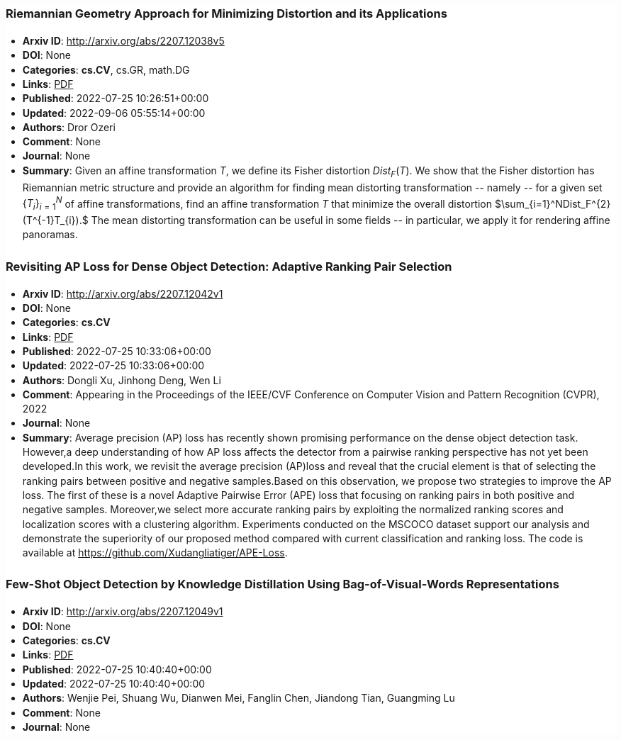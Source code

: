 

### Riemannian Geometry Approach for Minimizing Distortion and its Applications
- **Arxiv ID**: http://arxiv.org/abs/2207.12038v5
- **DOI**: None
- **Categories**: **cs.CV**, cs.GR, math.DG
- **Links**: [PDF](http://arxiv.org/pdf/2207.12038v5)
- **Published**: 2022-07-25 10:26:51+00:00
- **Updated**: 2022-09-06 05:55:14+00:00
- **Authors**: Dror Ozeri
- **Comment**: None
- **Journal**: None
- **Summary**: Given an affine transformation $T$, we define its Fisher distortion $Dist_F(T)$. We show that the Fisher distortion has Riemannian metric structure and provide an algorithm for finding mean distorting transformation -- namely -- for a given set $\{T_{i}\}_{i=1}^N$ of affine transformations, find an affine transformation $T$ that minimize the overall distortion $\sum_{i=1}^NDist_F^{2}(T^{-1}T_{i}).$ The mean distorting transformation can be useful in some fields -- in particular, we apply it for rendering affine panoramas.



### Revisiting AP Loss for Dense Object Detection: Adaptive Ranking Pair Selection
- **Arxiv ID**: http://arxiv.org/abs/2207.12042v1
- **DOI**: None
- **Categories**: **cs.CV**
- **Links**: [PDF](http://arxiv.org/pdf/2207.12042v1)
- **Published**: 2022-07-25 10:33:06+00:00
- **Updated**: 2022-07-25 10:33:06+00:00
- **Authors**: Dongli Xu, Jinhong Deng, Wen Li
- **Comment**: Appearing in the Proceedings of the IEEE/CVF Conference on Computer
  Vision and Pattern Recognition (CVPR), 2022
- **Journal**: None
- **Summary**: Average precision (AP) loss has recently shown promising performance on the dense object detection task. However,a deep understanding of how AP loss affects the detector from a pairwise ranking perspective has not yet been developed.In this work, we revisit the average precision (AP)loss and reveal that the crucial element is that of selecting the ranking pairs between positive and negative samples.Based on this observation, we propose two strategies to improve the AP loss. The first of these is a novel Adaptive Pairwise Error (APE) loss that focusing on ranking pairs in both positive and negative samples. Moreover,we select more accurate ranking pairs by exploiting the normalized ranking scores and localization scores with a clustering algorithm. Experiments conducted on the MSCOCO dataset support our analysis and demonstrate the superiority of our proposed method compared with current classification and ranking loss. The code is available at https://github.com/Xudangliatiger/APE-Loss.



### Few-Shot Object Detection by Knowledge Distillation Using Bag-of-Visual-Words Representations
- **Arxiv ID**: http://arxiv.org/abs/2207.12049v1
- **DOI**: None
- **Categories**: **cs.CV**
- **Links**: [PDF](http://arxiv.org/pdf/2207.12049v1)
- **Published**: 2022-07-25 10:40:40+00:00
- **Updated**: 2022-07-25 10:40:40+00:00
- **Authors**: Wenjie Pei, Shuang Wu, Dianwen Mei, Fanglin Chen, Jiandong Tian, Guangming Lu
- **Comment**: None
- **Journal**: None